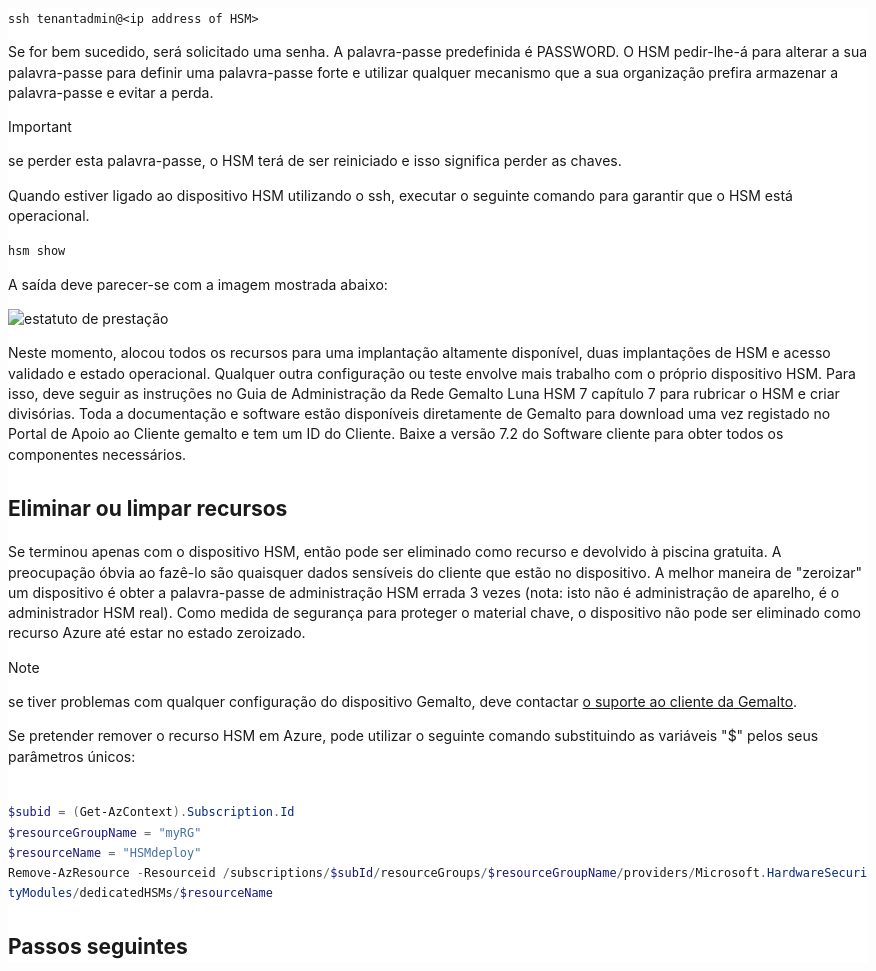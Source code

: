 `ssh tenantadmin@<ip address of HSM>`

Se for bem sucedido, será solicitado uma senha. A palavra-passe predefinida é PASSWORD. O HSM pedir-lhe-á para alterar a sua palavra-passe para definir uma palavra-passe forte e utilizar qualquer mecanismo que a sua organização prefira armazenar a palavra-passe e evitar a perda.  

>[!IMPORTANT]
>se perder esta palavra-passe, o HSM terá de ser reiniciado e isso significa perder as chaves.

Quando estiver ligado ao dispositivo HSM utilizando o ssh, executar o seguinte comando para garantir que o HSM está operacional.

`hsm show`

A saída deve parecer-se com a imagem mostrada abaixo:

![estatuto de prestação](media/tutorial-deploy-hsm-powershell/output.png)

Neste momento, alocou todos os recursos para uma implantação altamente disponível, duas implantações de HSM e acesso validado e estado operacional. Qualquer outra configuração ou teste envolve mais trabalho com o próprio dispositivo HSM. Para isso, deve seguir as instruções no Guia de Administração da Rede Gemalto Luna HSM 7 capítulo 7 para rubricar o HSM e criar divisórias. Toda a documentação e software estão disponíveis diretamente de Gemalto para download uma vez registado no Portal de Apoio ao Cliente gemalto e tem um ID do Cliente. Baixe a versão 7.2 do Software cliente para obter todos os componentes necessários.

## <a name="delete-or-clean-up-resources"></a>Eliminar ou limpar recursos

Se terminou apenas com o dispositivo HSM, então pode ser eliminado como recurso e devolvido à piscina gratuita. A preocupação óbvia ao fazê-lo são quaisquer dados sensíveis do cliente que estão no dispositivo. A melhor maneira de "zeroizar" um dispositivo é obter a palavra-passe de administração HSM errada 3 vezes (nota: isto não é administração de aparelho, é o administrador HSM real). Como medida de segurança para proteger o material chave, o dispositivo não pode ser eliminado como recurso Azure até estar no estado zeroizado.

> [!NOTE]
> se tiver problemas com qualquer configuração do dispositivo Gemalto, deve contactar [o suporte ao cliente da Gemalto](https://safenet.gemalto.com/technical-support/).

Se pretender remover o recurso HSM em Azure, pode utilizar o seguinte comando substituindo as variáveis "$" pelos seus parâmetros únicos:

```powershell

$subid = (Get-AzContext).Subscription.Id
$resourceGroupName = "myRG" 
$resourceName = "HSMdeploy"  
Remove-AzResource -Resourceid /subscriptions/$subId/resourceGroups/$resourceGroupName/providers/Microsoft.HardwareSecurityModules/dedicatedHSMs/$resourceName 

```

## <a name="next-steps"></a>Passos seguintes
